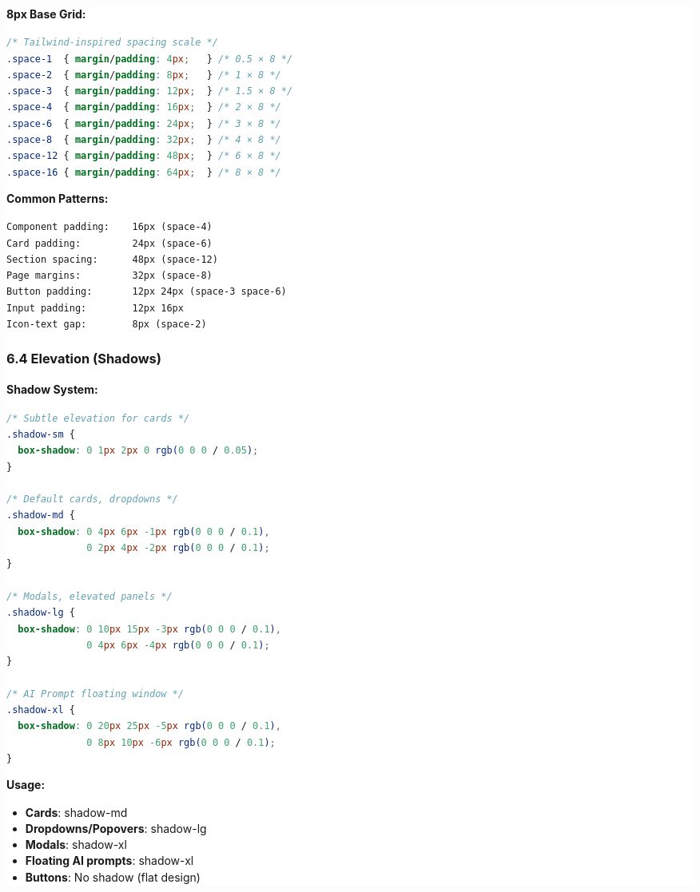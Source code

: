 **8px Base Grid:**
```css
/* Tailwind-inspired spacing scale */
.space-1  { margin/padding: 4px;   } /* 0.5 × 8 */
.space-2  { margin/padding: 8px;   } /* 1 × 8 */
.space-3  { margin/padding: 12px;  } /* 1.5 × 8 */
.space-4  { margin/padding: 16px;  } /* 2 × 8 */
.space-6  { margin/padding: 24px;  } /* 3 × 8 */
.space-8  { margin/padding: 32px;  } /* 4 × 8 */
.space-12 { margin/padding: 48px;  } /* 6 × 8 */
.space-16 { margin/padding: 64px;  } /* 8 × 8 */
```

**Common Patterns:**
```
Component padding:    16px (space-4)
Card padding:         24px (space-6)
Section spacing:      48px (space-12)
Page margins:         32px (space-8)
Button padding:       12px 24px (space-3 space-6)
Input padding:        12px 16px
Icon-text gap:        8px (space-2)
```

### 6.4 Elevation (Shadows)

**Shadow System:**
```css
/* Subtle elevation for cards */
.shadow-sm {
  box-shadow: 0 1px 2px 0 rgb(0 0 0 / 0.05);
}

/* Default cards, dropdowns */
.shadow-md {
  box-shadow: 0 4px 6px -1px rgb(0 0 0 / 0.1),
              0 2px 4px -2px rgb(0 0 0 / 0.1);
}

/* Modals, elevated panels */
.shadow-lg {
  box-shadow: 0 10px 15px -3px rgb(0 0 0 / 0.1),
              0 4px 6px -4px rgb(0 0 0 / 0.1);
}

/* AI Prompt floating window */
.shadow-xl {
  box-shadow: 0 20px 25px -5px rgb(0 0 0 / 0.1),
              0 8px 10px -6px rgb(0 0 0 / 0.1);
}
```

**Usage:**
- **Cards**: shadow-md
- **Dropdowns/Popovers**: shadow-lg
- **Modals**: shadow-xl
- **Floating AI prompts**: shadow-xl
- **Buttons**: No shadow (flat design)
